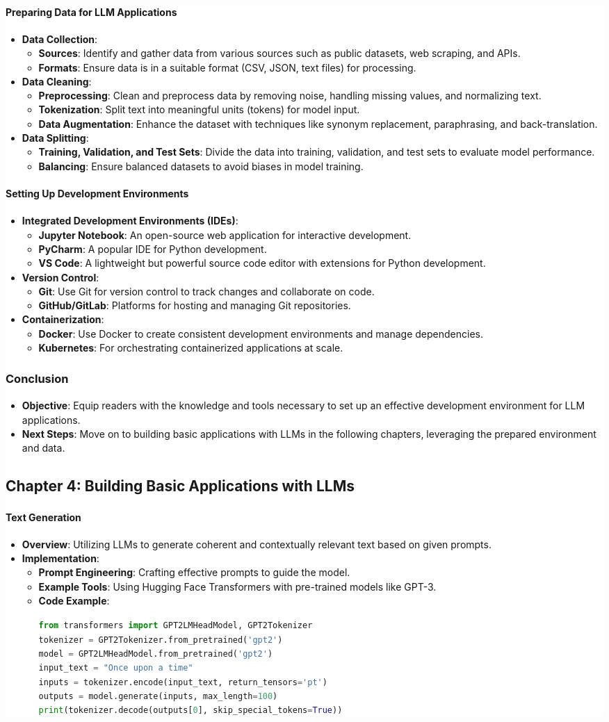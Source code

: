 #### Preparing Data for LLM Applications
- **Data Collection**:
  - **Sources**: Identify and gather data from various sources such as public datasets, web scraping, and APIs.
  - **Formats**: Ensure data is in a suitable format (CSV, JSON, text files) for processing.
- **Data Cleaning**:
  - **Preprocessing**: Clean and preprocess data by removing noise, handling missing values, and normalizing text.
  - **Tokenization**: Split text into meaningful units (tokens) for model input.
  - **Data Augmentation**: Enhance the dataset with techniques like synonym replacement, paraphrasing, and back-translation.
- **Data Splitting**:
  - **Training, Validation, and Test Sets**: Divide the data into training, validation, and test sets to evaluate model performance.
  - **Balancing**: Ensure balanced datasets to avoid biases in model training.

#### Setting Up Development Environments
- **Integrated Development Environments (IDEs)**:
  - **Jupyter Notebook**: An open-source web application for interactive development.
  - **PyCharm**: A popular IDE for Python development.
  - **VS Code**: A lightweight but powerful source code editor with extensions for Python development.
- **Version Control**:
  - **Git**: Use Git for version control to track changes and collaborate on code.
  - **GitHub/GitLab**: Platforms for hosting and managing Git repositories.
- **Containerization**:
  - **Docker**: Use Docker to create consistent development environments and manage dependencies.
  - **Kubernetes**: For orchestrating containerized applications at scale.

### Conclusion
- **Objective**: Equip readers with the knowledge and tools necessary to set up an effective development environment for LLM applications.
- **Next Steps**: Move on to building basic applications with LLMs in the following chapters, leveraging the prepared environment and data.


## Chapter 4: Building Basic Applications with LLMs

#### Text Generation
- **Overview**: Utilizing LLMs to generate coherent and contextually relevant text based on given prompts.
- **Implementation**:
  - **Prompt Engineering**: Crafting effective prompts to guide the model.
  - **Example Tools**: Using Hugging Face Transformers with pre-trained models like GPT-3.
  - **Code Example**:
    ```python
    from transformers import GPT2LMHeadModel, GPT2Tokenizer
    tokenizer = GPT2Tokenizer.from_pretrained('gpt2')
    model = GPT2LMHeadModel.from_pretrained('gpt2')
    input_text = "Once upon a time"
    inputs = tokenizer.encode(input_text, return_tensors='pt')
    outputs = model.generate(inputs, max_length=100)
    print(tokenizer.decode(outputs[0], skip_special_tokens=True))
    ```

